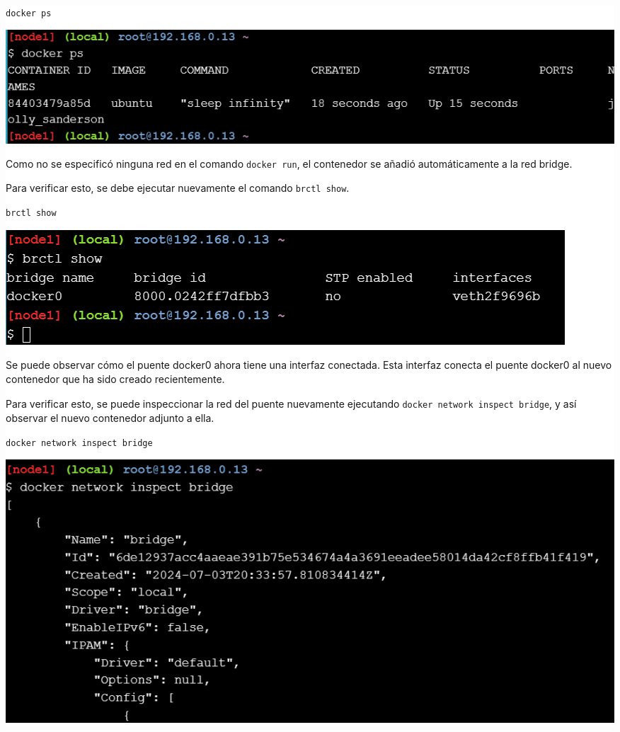 ```bash
docker ps
```

![Untitled](Imagenes2/Untitled%2038.png)

Como no se especificó ninguna red en el comando `docker run`, el contenedor se añadió automáticamente a la red bridge.

Para verificar esto, se debe ejecutar nuevamente el comando `brctl show`.

```bash
brctl show
```

![Untitled](Imagenes2/Untitled%2039.png)

Se puede observar cómo el puente docker0 ahora tiene una interfaz conectada. Esta interfaz conecta el puente docker0 al nuevo contenedor que ha sido creado recientemente.

Para verificar esto, se puede inspeccionar la red del puente nuevamente ejecutando `docker network inspect bridge`, y así observar el nuevo contenedor adjunto a ella.

```bash
docker network inspect bridge
```

![Untitled](Imagenes2/Untitled%2040.png)
